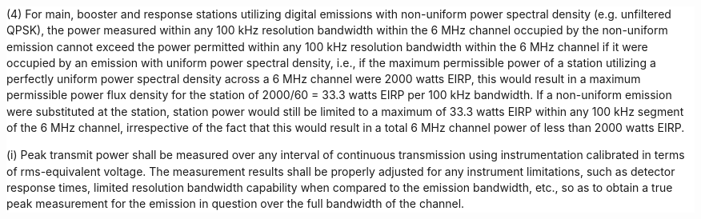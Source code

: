 (4) For main, booster and response stations utilizing digital emissions with non-uniform power spectral density (e.g. unfiltered QPSK), the power measured within any 100 kHz resolution bandwidth within the 6 MHz channel occupied by the non-uniform emission cannot exceed the power permitted within any 100 kHz resolution bandwidth within the 6 MHz channel if it were occupied by an emission with uniform power spectral density, i.e., if the maximum permissible power of a station utilizing a perfectly uniform power spectral density across a 6 MHz channel were 2000 watts EIRP, this would result in a maximum permissible power flux density for the station of 2000/60 = 33.3 watts EIRP per 100 kHz bandwidth. If a non-uniform emission were substituted at the station, station power would still be limited to a maximum of 33.3 watts EIRP within any 100 kHz segment of the 6 MHz channel, irrespective of the fact that this would result in a total 6 MHz channel power of less than 2000 watts EIRP.

(i) Peak transmit power shall be measured over any interval of continuous transmission using instrumentation calibrated in terms of rms-equivalent voltage. The measurement results shall be properly adjusted for any instrument limitations, such as detector response times, limited resolution bandwidth capability when compared to the emission bandwidth, etc., so as to obtain a true peak measurement for the emission in question over the full bandwidth of the channel.


